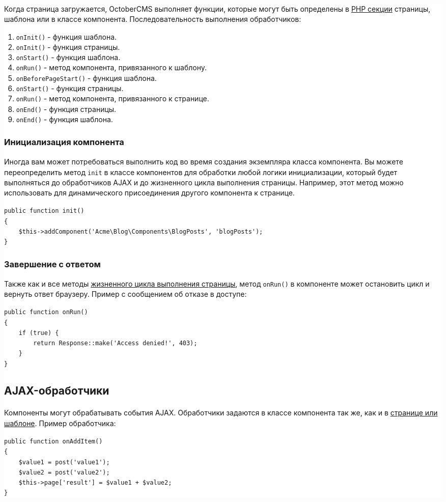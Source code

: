 Когда страница загружается, OctoberCMS выполняет функции, которые могут быть определены в [PHP секции](../cms/themes.md#php-section) страницы, шаблона или в классе компонента. Последовательность выполнения обработчиков:

1. `onInit()` - функция шаблона.
1. `onInit()` - функция страницы.
1. `onStart()` - функция шаблона.
1. `onRun()` - метод компонента, привязанного к шаблону.
1. `onBeforePageStart()` - функция шаблона.
1. `onStart()` - функция страницы.
1. `onRun()` - метод компонента, привязанного к странице.
1. `onEnd()` - функция страницы.
1. `onEnd()` - функция шаблона.

<a name="page-cycle-init"></a>
### Инициализация компонента

Иногда вам может потребоваться выполнить код во время создания экземпляра класса компонента. Вы можете переопределить метод `init` в классе компонентов для обработки любой логики инициализации, который будет выполняться до обработчиков AJAX и до жизненного цикла выполнения страницы. Например, этот метод можно использовать для динамического присоединения другого компонента к странице.

    public function init()
    {
        $this->addComponent('Acme\Blog\Components\BlogPosts', 'blogPosts');
    }

<a name="page-cycle-response"></a>
### Завершение с ответом

Также как и все методы [жизненного цикла выполнения страницы](../cms/layouts.md#layout-life-cycle), метод `onRun()` в компоненте может остановить цикл и вернуть ответ браузеру. Пример с сообщением об отказе в доступе:

    public function onRun()
    {
        if (true) {
            return Response::make('Access denied!', 403);
        }
    }

<a name="ajax-handlers"></a>
## AJAX-обработчики

Компоненты могут обрабатывать события AJAX. Обработчики задаются в классе компонента так же, как и в [странице или шаблоне](../cms/ajax.md#ajax-handlers). Пример обработчика:

    public function onAddItem()
    {
        $value1 = post('value1');
        $value2 = post('value2');
        $this->page['result'] = $value1 + $value2;
    }
